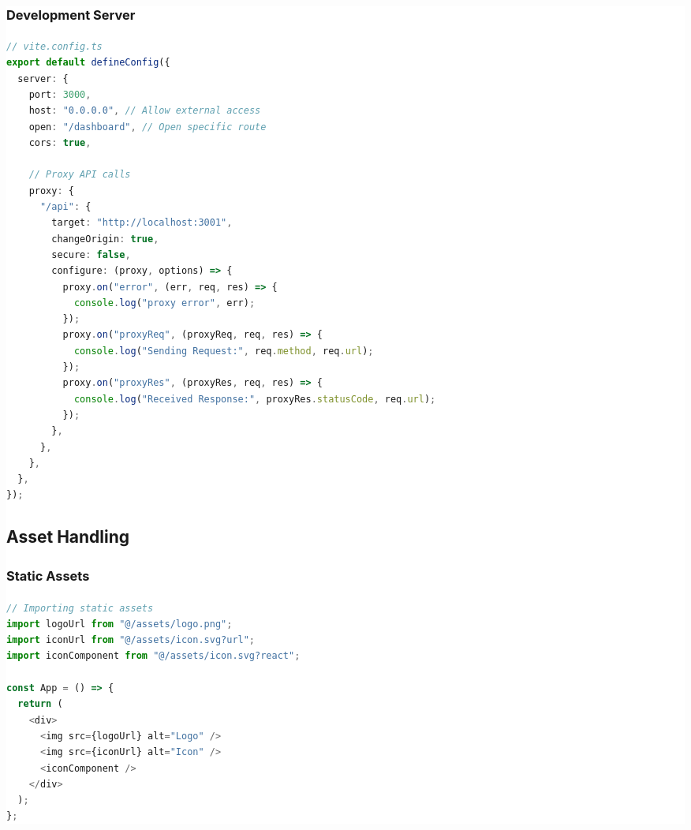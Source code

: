 ### Development Server

```typescript
// vite.config.ts
export default defineConfig({
  server: {
    port: 3000,
    host: "0.0.0.0", // Allow external access
    open: "/dashboard", // Open specific route
    cors: true,

    // Proxy API calls
    proxy: {
      "/api": {
        target: "http://localhost:3001",
        changeOrigin: true,
        secure: false,
        configure: (proxy, options) => {
          proxy.on("error", (err, req, res) => {
            console.log("proxy error", err);
          });
          proxy.on("proxyReq", (proxyReq, req, res) => {
            console.log("Sending Request:", req.method, req.url);
          });
          proxy.on("proxyRes", (proxyRes, req, res) => {
            console.log("Received Response:", proxyRes.statusCode, req.url);
          });
        },
      },
    },
  },
});
```

## Asset Handling

### Static Assets

```typescript
// Importing static assets
import logoUrl from "@/assets/logo.png";
import iconUrl from "@/assets/icon.svg?url";
import iconComponent from "@/assets/icon.svg?react";

const App = () => {
  return (
    <div>
      <img src={logoUrl} alt="Logo" />
      <img src={iconUrl} alt="Icon" />
      <iconComponent />
    </div>
  );
};
```
